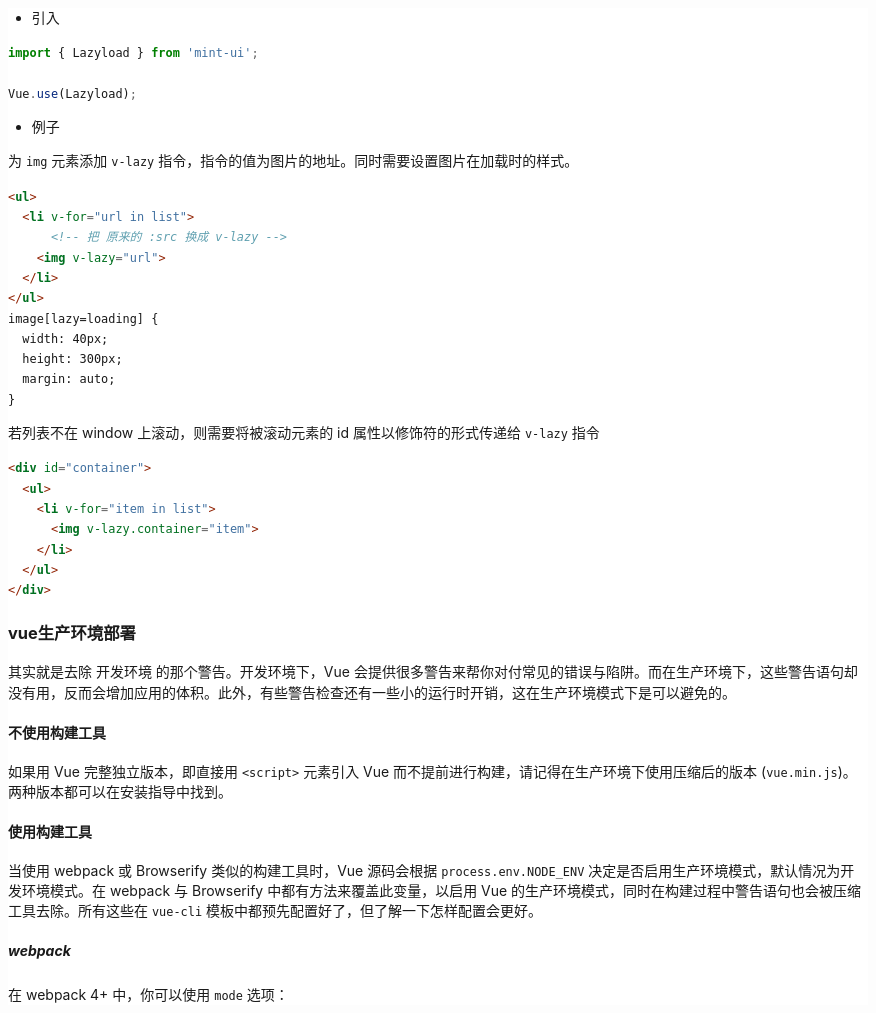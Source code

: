 - 引入

```javascript
import { Lazyload } from 'mint-ui';

Vue.use(Lazyload);
```

- 例子

为 `img` 元素添加 `v-lazy` 指令，指令的值为图片的地址。同时需要设置图片在加载时的样式。

```html
<ul>
  <li v-for="url in list">
      <!-- 把 原来的 :src 换成 v-lazy -->
    <img v-lazy="url">
  </li>
</ul>
image[lazy=loading] {
  width: 40px;
  height: 300px;
  margin: auto;
}
```

若列表不在 window 上滚动，则需要将被滚动元素的 id 属性以修饰符的形式传递给 `v-lazy` 指令

```html
<div id="container">
  <ul>
    <li v-for="item in list">
      <img v-lazy.container="item">
    </li>
  </ul>
</div>
```

### vue生产环境部署

其实就是去除 开发环境 的那个警告。开发环境下，Vue 会提供很多警告来帮你对付常见的错误与陷阱。而在生产环境下，这些警告语句却没有用，反而会增加应用的体积。此外，有些警告检查还有一些小的运行时开销，这在生产环境模式下是可以避免的。

#### 不使用构建工具

如果用 Vue 完整独立版本，即直接用 `<script>` 元素引入 Vue 而不提前进行构建，请记得在生产环境下使用压缩后的版本 (`vue.min.js`)。两种版本都可以在安装指导中找到。

#### 使用构建工具

当使用 webpack 或 Browserify 类似的构建工具时，Vue 源码会根据 `process.env.NODE_ENV` 决定是否启用生产环境模式，默认情况为开发环境模式。在 webpack 与 Browserify 中都有方法来覆盖此变量，以启用 Vue 的生产环境模式，同时在构建过程中警告语句也会被压缩工具去除。所有这些在 `vue-cli` 模板中都预先配置好了，但了解一下怎样配置会更好。

##### webpack

在 webpack 4+ 中，你可以使用 `mode` 选项：

